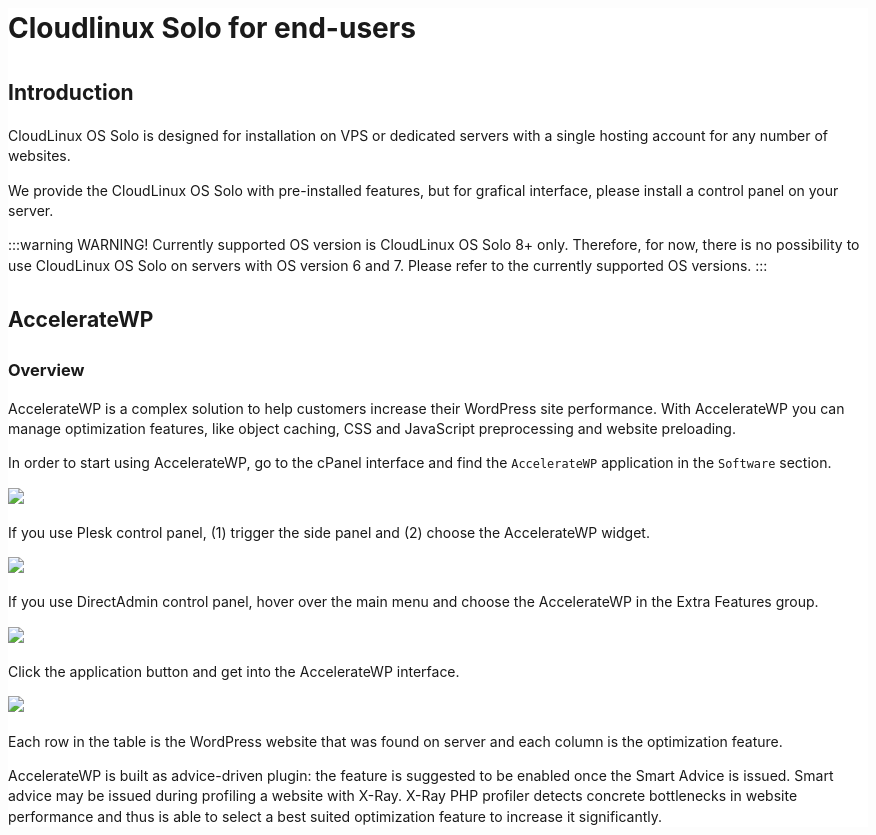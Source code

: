 # Cloudlinux Solo for end-users

## Introduction

CloudLinux OS Solo is designed for installation on VPS or dedicated servers with a single hosting account for any number
of websites.

We provide the CloudLinux OS Solo with pre-installed features, but for grafical interface, please install a control
panel on your server.

:::warning WARNING!
Currently supported OS version is CloudLinux OS Solo 8+ only. Therefore, for now, there is no possibility to use
CloudLinux OS Solo on servers with OS version 6 and 7. Please refer to the currently supported OS versions.
:::

## AccelerateWP

### Overview

AccelerateWP is a complex solution to help customers increase their WordPress site performance. 
With AccelerateWP you can manage optimization features, like object caching, CSS and JavaScript 
preprocessing and website preloading.


In order to start using AccelerateWP, go to the cPanel interface and find the `AccelerateWP` 
application in the `Software` section.


![](/images/user-docs/user-docs-solo-cloudlinux/AWPApp.webp)

If you use Plesk control panel, (1) trigger the side panel and (2) choose the AccelerateWP widget.

![](/images/user-docs/user-docs-solo-cloudlinux/AWPPlesk.webp)

If you use DirectAdmin control panel, hover over the main menu and choose the AccelerateWP in the Extra Features group.

![](/images/user-docs/user-docs-solo-cloudlinux/AWPDirectAdmin.webp)

Click the application button and get into the AccelerateWP interface.

![](/images/user-docs/user-docs-solo-cloudlinux/AWPUserUI.webp)

Each row in the table is the WordPress website that was found on server and each column is the 
optimization feature.

AccelerateWP is built as advice-driven plugin: the feature is suggested to be enabled once 
the Smart Advice is issued. Smart advice may be issued during profiling a website with X-Ray. 
X-Ray PHP profiler detects concrete bottlenecks in website performance and thus is able to select 
a best suited optimization feature to increase it significantly.
